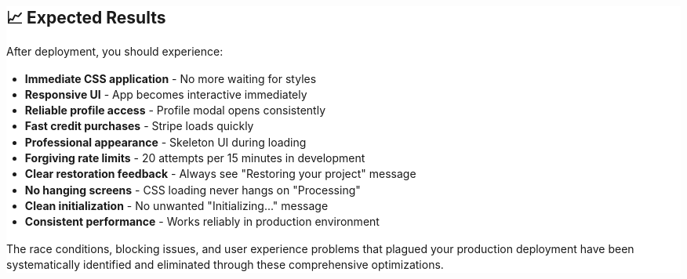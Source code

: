 ## 📈 Expected Results

After deployment, you should experience:
- **Immediate CSS application** - No more waiting for styles
- **Responsive UI** - App becomes interactive immediately
- **Reliable profile access** - Profile modal opens consistently
- **Fast credit purchases** - Stripe loads quickly
- **Professional appearance** - Skeleton UI during loading
- **Forgiving rate limits** - 20 attempts per 15 minutes in development
- **Clear restoration feedback** - Always see "Restoring your project" message
- **No hanging screens** - CSS loading never hangs on "Processing"
- **Clean initialization** - No unwanted "Initializing..." message
- **Consistent performance** - Works reliably in production environment

The race conditions, blocking issues, and user experience problems that plagued your production deployment have been systematically identified and eliminated through these comprehensive optimizations. 
